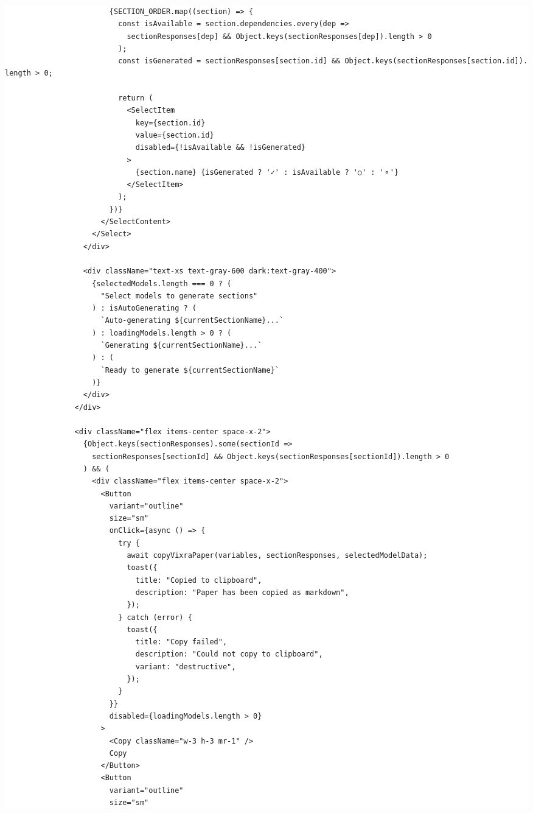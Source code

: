                             {SECTION_ORDER.map((section) => {
                              const isAvailable = section.dependencies.every(dep => 
                                sectionResponses[dep] && Object.keys(sectionResponses[dep]).length > 0
                              );
                              const isGenerated = sectionResponses[section.id] && Object.keys(sectionResponses[section.id]).length > 0;
                              
                              return (
                                <SelectItem 
                                  key={section.id} 
                                  value={section.id}
                                  disabled={!isAvailable && !isGenerated}
                                >
                                  {section.name} {isGenerated ? '✓' : isAvailable ? '○' : '⚬'}
                                </SelectItem>
                              );
                            })}
                          </SelectContent>
                        </Select>
                      </div>
                      
                      <div className="text-xs text-gray-600 dark:text-gray-400">
                        {selectedModels.length === 0 ? (
                          "Select models to generate sections"
                        ) : isAutoGenerating ? (
                          `Auto-generating ${currentSectionName}...`
                        ) : loadingModels.length > 0 ? (
                          `Generating ${currentSectionName}...`
                        ) : (
                          `Ready to generate ${currentSectionName}`
                        )}
                      </div>
                    </div>
                    
                    <div className="flex items-center space-x-2">
                      {Object.keys(sectionResponses).some(sectionId => 
                        sectionResponses[sectionId] && Object.keys(sectionResponses[sectionId]).length > 0
                      ) && (
                        <div className="flex items-center space-x-2">
                          <Button
                            variant="outline"
                            size="sm"
                            onClick={async () => {
                              try {
                                await copyVixraPaper(variables, sectionResponses, selectedModelData);
                                toast({
                                  title: "Copied to clipboard",
                                  description: "Paper has been copied as markdown",
                                });
                              } catch (error) {
                                toast({
                                  title: "Copy failed",
                                  description: "Could not copy to clipboard",
                                  variant: "destructive",
                                });
                              }
                            }}
                            disabled={loadingModels.length > 0}
                          >
                            <Copy className="w-3 h-3 mr-1" />
                            Copy
                          </Button>
                          <Button
                            variant="outline"
                            size="sm"
